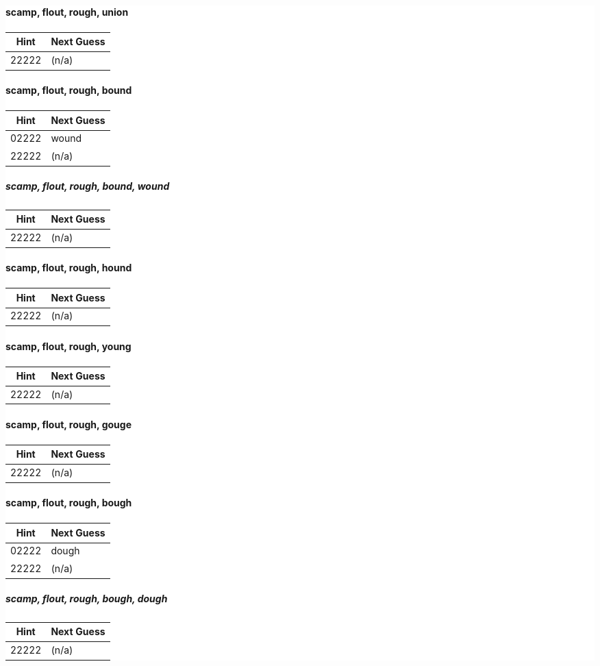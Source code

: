 #### scamp, flout, rough, union

| Hint  | Next Guess |
| ----- | ---------- |
| 22222 | (n/a)      |

#### scamp, flout, rough, bound

| Hint  | Next Guess |
| ----- | ---------- |
| 02222 | wound      |
| 22222 | (n/a)      |

##### scamp, flout, rough, bound, wound

| Hint  | Next Guess |
| ----- | ---------- |
| 22222 | (n/a)      |

#### scamp, flout, rough, hound

| Hint  | Next Guess |
| ----- | ---------- |
| 22222 | (n/a)      |

#### scamp, flout, rough, young

| Hint  | Next Guess |
| ----- | ---------- |
| 22222 | (n/a)      |

#### scamp, flout, rough, gouge

| Hint  | Next Guess |
| ----- | ---------- |
| 22222 | (n/a)      |

#### scamp, flout, rough, bough

| Hint  | Next Guess |
| ----- | ---------- |
| 02222 | dough      |
| 22222 | (n/a)      |

##### scamp, flout, rough, bough, dough

| Hint  | Next Guess |
| ----- | ---------- |
| 22222 | (n/a)      |
